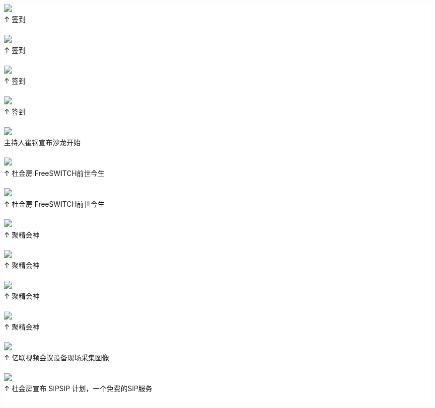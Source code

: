 <img src="/images/fscnds-2015/20150911_FreeSWITCH-CN01.jpg" />
<br>&uarr; 签到
<br><br>

<img src="/images/fscnds-2015/20150911_FreeSWITCH-CN02.jpg" />
<br>&uarr; 签到
<br><br>

<img src="/images/fscnds-2015/20150911_FreeSWITCH-CN04.jpg" />
<br>&uarr; 签到
<br><br>

<img src="/images/fscnds-2015/20150911_FreeSWITCH-CN05.jpg" />
<br>&uarr; 签到
<br><br>

<img src="/images/fscnds-2015/20150911_FreeSWITCH-CN09.jpg" />
<br>主持人崔钢宣布沙龙开始
<br><br>

<img src="/images/fscnds-2015/20150911_FreeSWITCH-CN10.jpg" />
<br>&uarr; 杜金房 FreeSWITCH前世今生
<br><br>

<img src="/images/fscnds-2015/20150911_FreeSWITCH-CN13.jpg" />
<br>&uarr; 杜金房 FreeSWITCH前世今生
<br><br>

<img src="/images/fscnds-2015/20150911_FreeSWITCH-CN15.jpg" />
<br>&uarr; 聚精会神
<br><br>

<img src="/images/fscnds-2015/20150911_FreeSWITCH-CN16.jpg" />
<br>&uarr; 聚精会神
<br><br>

<img src="/images/fscnds-2015/20150911_FreeSWITCH-CN17.jpg" />
<br>&uarr; 聚精会神
<br><br>

<img src="/images/fscnds-2015/20150911_FreeSWITCH-CN18.jpg" />
<br>&uarr; 聚精会神
<br><br>

<img src="/images/fscnds-2015/20150911_FreeSWITCH-CN21.jpg" />
<br>&uarr; 亿联视频会议设备现场采集图像
<br><br>

<img src="/images/fscnds-2015/20150911_FreeSWITCH-CN22.jpg" />
<br>&uarr; 杜金房宣布 SIPSIP 计划，一个免费的SIP服务
<br><br>
